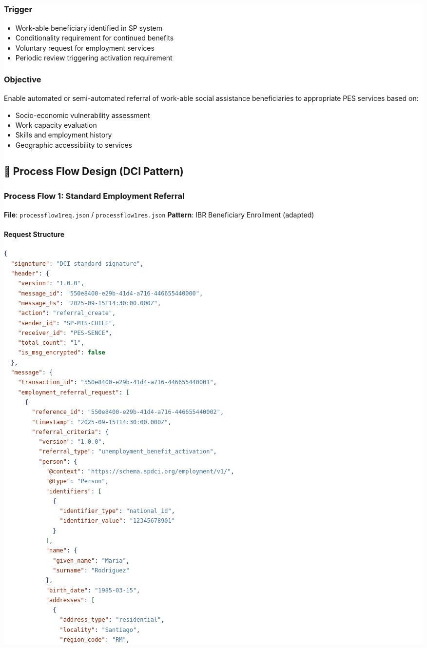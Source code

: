 ### **Trigger**
- Work-able beneficiary identified in SP system
- Conditionality requirement for continued benefits
- Voluntary request for employment services
- Periodic review triggering activation requirement

### **Objective**
Enable automated or semi-automated referral of work-able social assistance beneficiaries to appropriate PES services based on:
- Socio-economic vulnerability assessment
- Work capacity evaluation
- Skills and employment history
- Geographic accessibility to services

## 🔄 **Process Flow Design (DCI Pattern)**

### **Process Flow 1: Standard Employment Referral**
**File**: `processflow1req.json` / `processflow1res.json`
**Pattern**: IBR Beneficiary Enrollment (adapted)

#### **Request Structure**
```json
{
  "signature": "DCI standard signature",
  "header": {
    "version": "1.0.0",
    "message_id": "550e8400-e29b-41d4-a716-446655440000",
    "message_ts": "2025-09-15T14:30:00.000Z",
    "action": "referral_create",
    "sender_id": "SP-MIS-CHILE",
    "receiver_id": "PES-SENCE",
    "total_count": "1",
    "is_msg_encrypted": false
  },
  "message": {
    "transaction_id": "550e8400-e29b-41d4-a716-446655440001",
    "employment_referral_request": [
      {
        "reference_id": "550e8400-e29b-41d4-a716-446655440002",
        "timestamp": "2025-09-15T14:30:00.000Z",
        "referral_criteria": {
          "version": "1.0.0",
          "referral_type": "unemployment_benefit_activation",
          "person": {
            "@context": "https://schema.spdci.org/employment/v1/",
            "@type": "Person",
            "identifiers": [
              {
                "identifier_type": "national_id",
                "identifier_value": "12345678901"
              }
            ],
            "name": {
              "given_name": "Maria",
              "surname": "Rodriguez"
            },
            "birth_date": "1985-03-15",
            "addresses": [
              {
                "address_type": "residential",
                "locality": "Santiago",
                "region_code": "RM",
```